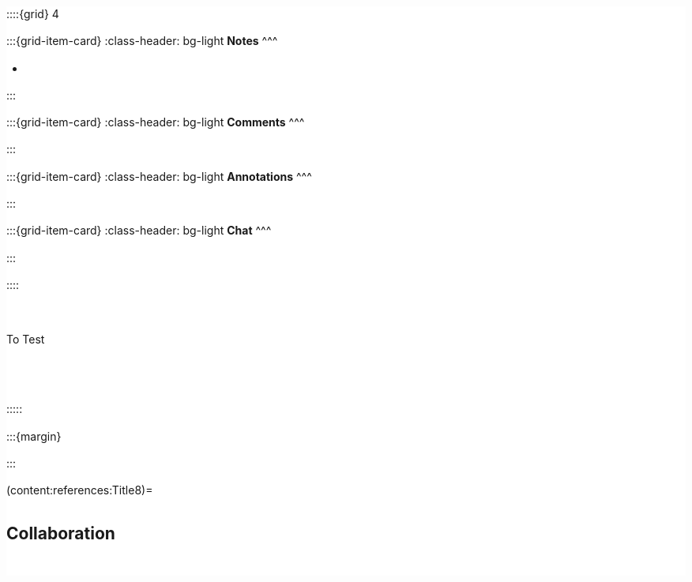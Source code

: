 ::::{grid} 4

:::{grid-item-card}
:class-header: bg-light
**Notes**
^^^

- 

:::

:::{grid-item-card}
:class-header: bg-light
**Comments**
^^^

:::

:::{grid-item-card}
:class-header: bg-light
**Annotations**
^^^

:::

:::{grid-item-card}
:class-header: bg-light
**Chat**
^^^

:::

::::


<br>

<p class="emphase">To <span class="hovertext" data-hover="Big thanks to my supervisors for their support and involvment in that regard.">Test</span></p>

<br>
<br>

:::::



:::{margin}

<script src="https://unpkg.com/@lottiefiles/lottie-player@latest/dist/lottie-player.js"></script>
<lottie-player src="https://assets7.lottiefiles.com/packages/lf20_xehjh2eh.json"  background="transparent"  speed="1"  style="width: 100%; height: auto;" autoplay></lottie-player>

:::

(content:references:Title8)=   
## Collaboration

<br>
